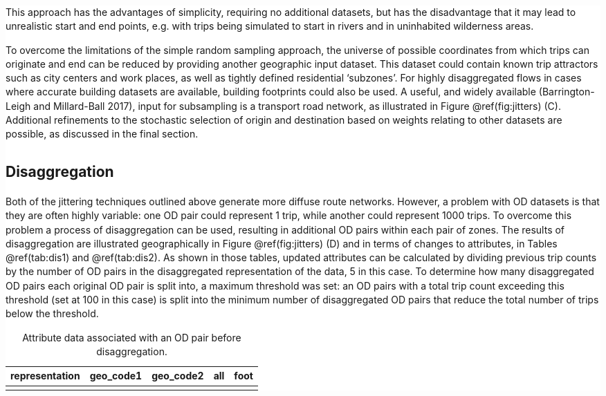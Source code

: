 This approach has the advantages of simplicity, requiring no additional
datasets, but has the disadvantage that it may lead to unrealistic start
and end points, e.g. with trips being simulated to start in rivers and
in uninhabited wilderness areas.



To overcome the limitations of the simple random sampling approach, the
universe of possible coordinates from which trips can originate and end
can be reduced by providing another geographic input dataset. This
dataset could contain known trip attractors such as city centers and
work places, as well as tightly defined residential ‘subzones’. For
highly disaggregated flows in cases where accurate building datasets are
available, building footprints could also be used. A useful, and widely
available (Barrington-Leigh and Millard-Ball 2017), input for
subsampling is a transport road network, as illustrated in Figure
@ref(fig:jitters) (C). Additional refinements to the stochastic
selection of origin and destination based on weights relating to other
datasets are possible, as discussed in the final section.

## Disaggregation

Both of the jittering techniques outlined above generate more diffuse
route networks. However, a problem with OD datasets is that they are
often highly variable: one OD pair could represent 1 trip, while another
could represent 1000 trips. To overcome this problem a process of
disaggregation can be used, resulting in additional OD pairs within each
pair of zones. The results of disaggregation are illustrated
geographically in Figure @ref(fig:jitters) (D) and in terms of changes
to attributes, in Tables @ref(tab:dis1) and @ref(tab:dis2). As shown in
those tables, updated attributes can be calculated by dividing previous
trip counts by the number of OD pairs in the disaggregated
representation of the data, 5 in this case. To determine how many
disaggregated OD pairs each original OD pair is split into, a maximum
threshold was set: an OD pairs with a total trip count exceeding this
threshold (set at 100 in this case) is split into the minimum number of
disaggregated OD pairs that reduce the total number of trips below the
threshold.

<table>
<caption>
Attribute data associated with an OD pair before disaggregation.
</caption>
<thead>
<tr>
<th style="text-align:left;">
representation
</th>
<th style="text-align:left;">
geo_code1
</th>
<th style="text-align:left;">
geo_code2
</th>
<th style="text-align:right;">
all
</th>
<th style="text-align:right;">
foot
</th>
</tr>
</thead>
<tbody>
<tr>
<td style="text-align:left;">